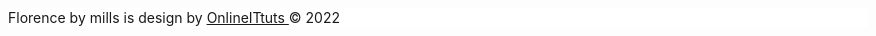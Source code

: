   </div>
</div>
<footer id="main-footer">
  <div class="container">
    <p>
      Florence by mills is design by
      <a href="https://www.onlineittuts.com"> OnlineITtuts </a> &copy 2022
    </p>
  </div>
</footer>

  </body>
</html>

  
